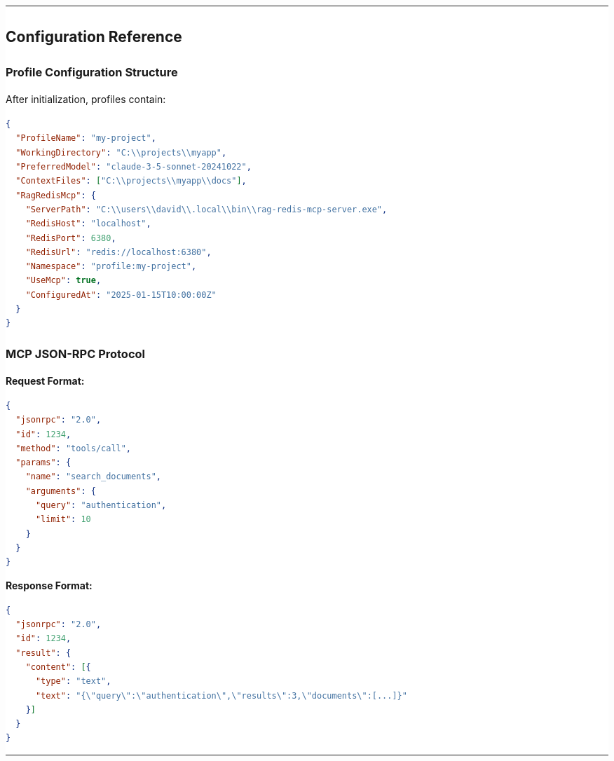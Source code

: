```powershell
```

---

## Configuration Reference

### Profile Configuration Structure

After initialization, profiles contain:

```json
{
  "ProfileName": "my-project",
  "WorkingDirectory": "C:\\projects\\myapp",
  "PreferredModel": "claude-3-5-sonnet-20241022",
  "ContextFiles": ["C:\\projects\\myapp\\docs"],
  "RagRedisMcp": {
    "ServerPath": "C:\\users\\david\\.local\\bin\\rag-redis-mcp-server.exe",
    "RedisHost": "localhost",
    "RedisPort": 6380,
    "RedisUrl": "redis://localhost:6380",
    "Namespace": "profile:my-project",
    "UseMcp": true,
    "ConfiguredAt": "2025-01-15T10:00:00Z"
  }
}
```

### MCP JSON-RPC Protocol

**Request Format:**
```json
{
  "jsonrpc": "2.0",
  "id": 1234,
  "method": "tools/call",
  "params": {
    "name": "search_documents",
    "arguments": {
      "query": "authentication",
      "limit": 10
    }
  }
}
```

**Response Format:**
```json
{
  "jsonrpc": "2.0",
  "id": 1234,
  "result": {
    "content": [{
      "type": "text",
      "text": "{\"query\":\"authentication\",\"results\":3,\"documents\":[...]}"
    }]
  }
}
```

---